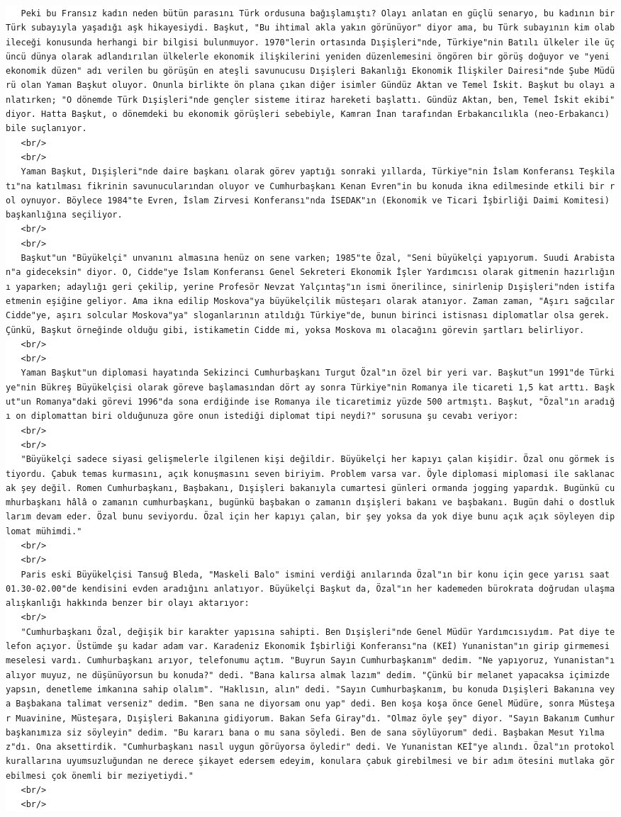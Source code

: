        Peki bu Fransız kadın neden bütün parasını Türk ordusuna bağışlamıştı? Olayı anlatan en güçlü senaryo, bu kadının bir Türk subayıyla yaşadığı aşk hikayesiydi. Başkut, "Bu ihtimal akla yakın görünüyor" diyor ama, bu Türk subayının kim olabileceği konusunda herhangi bir bilgisi bulunmuyor. 1970"lerin ortasında Dışişleri"nde, Türkiye"nin Batılı ülkeler ile üçüncü dünya olarak adlandırılan ülkelerle ekonomik ilişkilerini yeniden düzenlemesini öngören bir görüş doğuyor ve "yeni ekonomik düzen" adı verilen bu görüşün en ateşli savunucusu Dışişleri Bakanlığı Ekonomik İlişkiler Dairesi"nde Şube Müdürü olan Yaman Başkut oluyor. Onunla birlikte ön plana çıkan diğer isimler Gündüz Aktan ve Temel İskit. Başkut bu olayı anlatırken; "O dönemde Türk Dışişleri"nde gençler sisteme itiraz hareketi başlattı. Gündüz Aktan, ben, Temel İskit ekibi" diyor. Hatta Başkut, o dönemdeki bu ekonomik görüşleri sebebiyle, Kamran İnan tarafından Erbakancılıkla (neo-Erbakancı) bile suçlanıyor.
       <br/>
       <br/>
       Yaman Başkut, Dışişleri"nde daire başkanı olarak görev yaptığı sonraki yıllarda, Türkiye"nin İslam Konferansı Teşkilatı"na katılması fikrinin savunucularından oluyor ve Cumhurbaşkanı Kenan Evren"in bu konuda ikna edilmesinde etkili bir rol oynuyor. Böylece 1984"te Evren, İslam Zirvesi Konferansı"nda İSEDAK"ın (Ekonomik ve Ticari İşbirliği Daimi Komitesi) başkanlığına seçiliyor.
       <br/>
       <br/>
       Başkut"un "Büyükelçi" unvanını almasına henüz on sene varken; 1985"te Özal, "Seni büyükelçi yapıyorum. Suudi Arabistan"a gideceksin" diyor. O, Cidde"ye İslam Konferansı Genel Sekreteri Ekonomik İşler Yardımcısı olarak gitmenin hazırlığını yaparken; adaylığı geri çekilip, yerine Profesör Nevzat Yalçıntaş"ın ismi önerilince, sinirlenip Dışişleri"nden istifa etmenin eşiğine geliyor. Ama ikna edilip Moskova"ya büyükelçilik müsteşarı olarak atanıyor. Zaman zaman, "Aşırı sağcılar Cidde"ye, aşırı solcular Moskova"ya" sloganlarının atıldığı Türkiye"de, bunun birinci istisnası diplomatlar olsa gerek. Çünkü, Başkut örneğinde olduğu gibi, istikametin Cidde mi, yoksa Moskova mı olacağını görevin şartları belirliyor.
       <br/>
       <br/>
       Yaman Başkut"un diplomasi hayatında Sekizinci Cumhurbaşkanı Turgut Özal"ın özel bir yeri var. Başkut"un 1991"de Türkiye"nin Bükreş Büyükelçisi olarak göreve başlamasından dört ay sonra Türkiye"nin Romanya ile ticareti 1,5 kat arttı. Başkut"un Romanya"daki görevi 1996"da sona erdiğinde ise Romanya ile ticaretimiz yüzde 500 artmıştı. Başkut, "Özal"ın aradığı on diplomattan biri olduğunuza göre onun istediği diplomat tipi neydi?" sorusuna şu cevabı veriyor:
       <br/>
       <br/>
       "Büyükelçi sadece siyasi gelişmelerle ilgilenen kişi değildir. Büyükelçi her kapıyı çalan kişidir. Özal onu görmek istiyordu. Çabuk temas kurmasını, açık konuşmasını seven biriyim. Problem varsa var. Öyle diplomasi miplomasi ile saklanacak şey değil. Romen Cumhurbaşkanı, Başbakanı, Dışişleri bakanıyla cumartesi günleri ormanda jogging yapardık. Bugünkü cumhurbaşkanı hâlâ o zamanın cumhurbaşkanı, bugünkü başbakan o zamanın dışişleri bakanı ve başbakanı. Bugün dahi o dostluklarım devam eder. Özal bunu seviyordu. Özal için her kapıyı çalan, bir şey yoksa da yok diye bunu açık açık söyleyen diplomat mühimdi."
       <br/>
       <br/>
       Paris eski Büyükelçisi Tansuğ Bleda, "Maskeli Balo" ismini verdiği anılarında Özal"ın bir konu için gece yarısı saat 01.30-02.00"de kendisini evden aradığını anlatıyor. Büyükelçi Başkut da, Özal"ın her kademeden bürokrata doğrudan ulaşma alışkanlığı hakkında benzer bir olayı aktarıyor:
       <br/>
       "Cumhurbaşkanı Özal, değişik bir karakter yapısına sahipti. Ben Dışişleri"nde Genel Müdür Yardımcısıydım. Pat diye telefon açıyor. Üstümde şu kadar adam var. Karadeniz Ekonomik İşbirliği Konferansı"na (KEİ) Yunanistan"ın girip girmemesi meselesi vardı. Cumhurbaşkanı arıyor, telefonumu açtım. "Buyrun Sayın Cumhurbaşkanım" dedim. "Ne yapıyoruz, Yunanistan"ı alıyor muyuz, ne düşünüyorsun bu konuda?" dedi. "Bana kalırsa almak lazım" dedim. "Çünkü bir melanet yapacaksa içimizde yapsın, denetleme imkanına sahip olalım". "Haklısın, alın" dedi. "Sayın Cumhurbaşkanım, bu konuda Dışişleri Bakanına veya Başbakana talimat verseniz" dedim. "Ben sana ne diyorsam onu yap" dedi. Ben koşa koşa önce Genel Müdüre, sonra Müsteşar Muavinine, Müsteşara, Dışişleri Bakanına gidiyorum. Bakan Sefa Giray"dı. "Olmaz öyle şey" diyor. "Sayın Bakanım Cumhurbaşkanımıza siz söyleyin" dedim. "Bu kararı bana o mu sana söyledi. Ben de sana söylüyorum" dedi. Başbakan Mesut Yılmaz"dı. Ona aksettirdik. "Cumhurbaşkanı nasıl uygun görüyorsa öyledir" dedi. Ve Yunanistan KEİ"ye alındı. Özal"ın protokol kurallarına uyumsuzluğundan ne derece şikayet edersem edeyim, konulara çabuk girebilmesi ve bir adım ötesini mutlaka görebilmesi çok önemli bir meziyetiydi."
       <br/>
       <br/>
